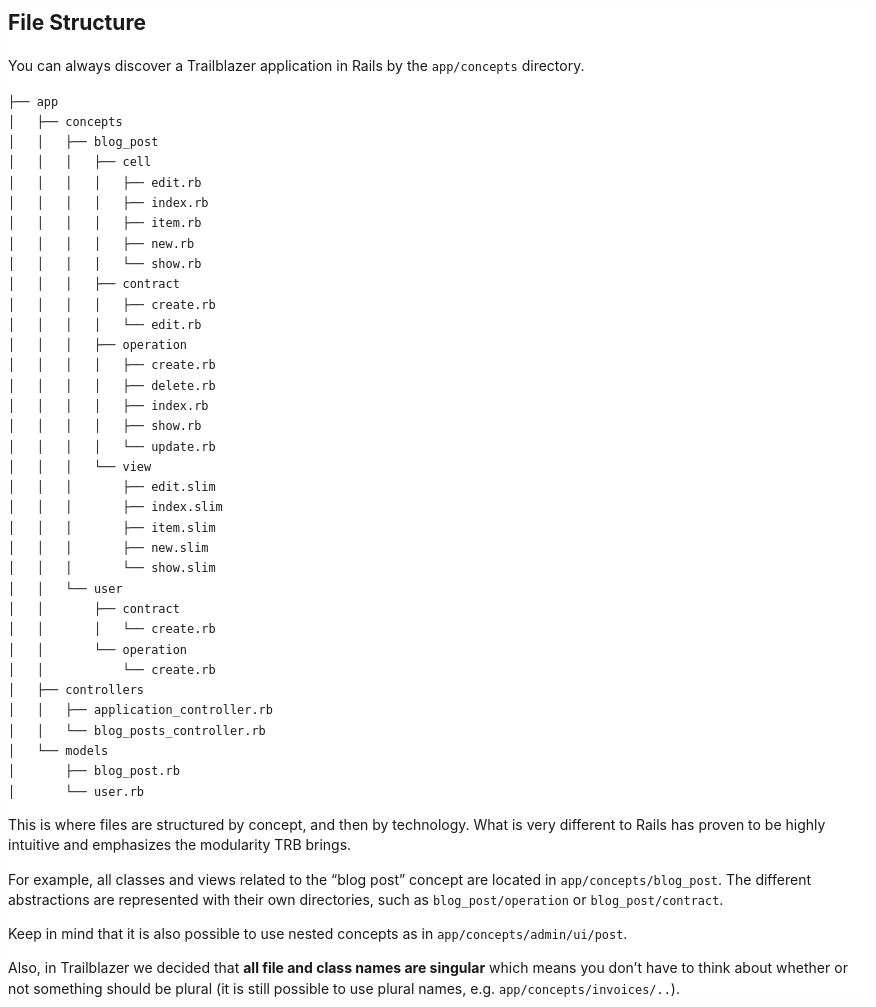 ## File Structure

You can always discover a Trailblazer application in Rails by the `app/concepts` directory.

```
├── app
│   ├── concepts
│   │   ├── blog_post
│   │   │   ├── cell
│   │   │   │   ├── edit.rb
│   │   │   │   ├── index.rb
│   │   │   │   ├── item.rb
│   │   │   │   ├── new.rb
│   │   │   │   └── show.rb
│   │   │   ├── contract
│   │   │   │   ├── create.rb
│   │   │   │   └── edit.rb
│   │   │   ├── operation
│   │   │   │   ├── create.rb
│   │   │   │   ├── delete.rb
│   │   │   │   ├── index.rb
│   │   │   │   ├── show.rb
│   │   │   │   └── update.rb
│   │   │   └── view
│   │   │       ├── edit.slim
│   │   │       ├── index.slim
│   │   │       ├── item.slim
│   │   │       ├── new.slim
│   │   │       └── show.slim
│   │   └── user
│   │       ├── contract
│   │       │   └── create.rb
│   │       └── operation
│   │           └── create.rb
│   ├── controllers
│   │   ├── application_controller.rb
│   │   └── blog_posts_controller.rb
│   └── models
│       ├── blog_post.rb
│       └── user.rb
```

This is where files are structured by concept, and then by technology. What is very different to Rails has proven to be highly intuitive and emphasizes the modularity TRB brings.

For example, all classes and views related to the “blog post” concept are located in `app/concepts/blog_post`. The different abstractions are represented with their own directories, such as `blog_post/operation` or `blog_post/contract`.

Keep in mind that it is also possible to use nested concepts as in `app/concepts/admin/ui/post`.

Also, in Trailblazer we decided that **all file and class names are singular** which means you don’t have to think about whether or not something should be plural (it is still possible to use plural names, e.g. `app/concepts/invoices/..`).
